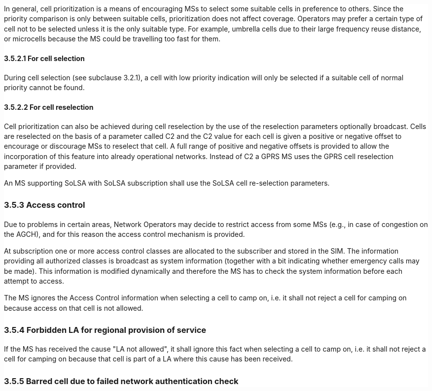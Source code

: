 In general, cell prioritization is a means of encouraging MSs to select
some suitable cells in preference to others. Since the priority
comparison is only between suitable cells, prioritization does not
affect coverage. Operators may prefer a certain type of cell not to be
selected unless it is the only suitable type. For example, umbrella
cells due to their large frequency reuse distance, or microcells because
the MS could be travelling too fast for them.

#### 3.5.2.1 For cell selection

During cell selection (see subclause 3.2.1), a cell with low priority
indication will only be selected if a suitable cell of normal priority
cannot be found.

#### 3.5.2.2 For cell reselection

Cell prioritization can also be achieved during cell reselection by the
use of the reselection parameters optionally broadcast. Cells are
reselected on the basis of a parameter called C2 and the C2 value for
each cell is given a positive or negative offset to encourage or
discourage MSs to reselect that cell. A full range of positive and
negative offsets is provided to allow the incorporation of this feature
into already operational networks. Instead of C2 a GPRS MS uses the GPRS
cell reselection parameter if provided.

An MS supporting SoLSA with SoLSA subscription shall use the SoLSA cell
re-selection parameters.

### 3.5.3 Access control

Due to problems in certain areas, Network Operators may decide to
restrict access from some MSs (e.g., in case of congestion on the AGCH),
and for this reason the access control mechanism is provided.

At subscription one or more access control classes are allocated to the
subscriber and stored in the SIM. The information providing all
authorized classes is broadcast as system information (together with a
bit indicating whether emergency calls may be made). This information is
modified dynamically and therefore the MS has to check the system
information before each attempt to access.

The MS ignores the Access Control information when selecting a cell to
camp on, i.e. it shall not reject a cell for camping on because access
on that cell is not allowed.

### 3.5.4 Forbidden LA for regional provision of service

If the MS has received the cause \"LA not allowed\", it shall ignore
this fact when selecting a cell to camp on, i.e. it shall not reject a
cell for camping on because that cell is part of a LA where this cause
has been received.

### 3.5.5 Barred cell due to failed network authentication check
